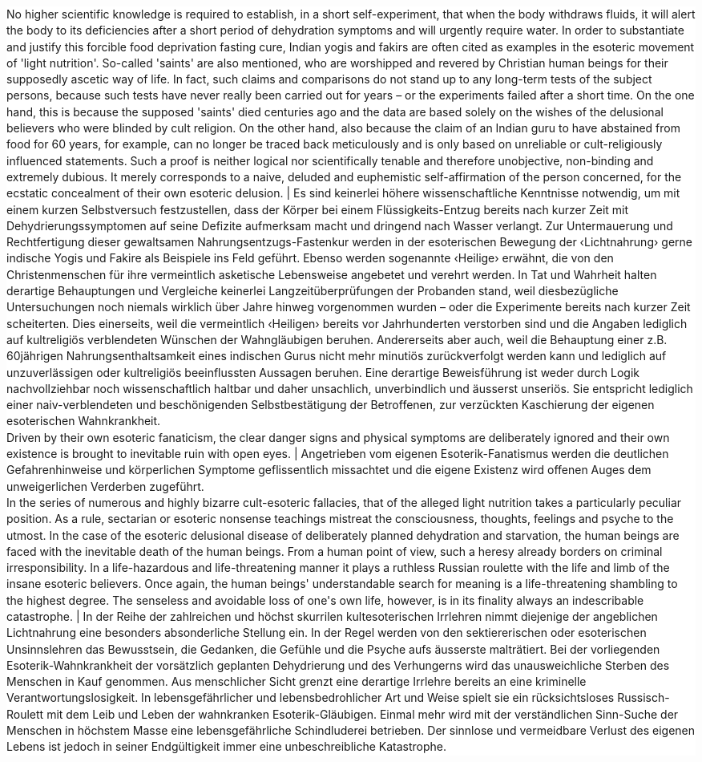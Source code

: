 No higher scientific knowledge is required to establish, in a short self-experiment, that when the body withdraws fluids, it will alert the body to its deficiencies after a short period of dehydration symptoms and will urgently require water. In order to substantiate and justify this forcible food deprivation fasting cure, Indian yogis and fakirs are often cited as examples in the esoteric movement of 'light nutrition'. So-called 'saints' are also mentioned, who are worshipped and revered by Christian human beings for their supposedly ascetic way of life. In fact, such claims and comparisons do not stand up to any long-term tests of the subject persons, because such tests have never really been carried out for years – or the experiments failed after a short time. On the one hand, this is because the supposed 'saints' died centuries ago and the data are based solely on the wishes of the delusional believers who were blinded by cult religion. On the other hand, also because the claim of an Indian guru to have abstained from food for 60 years, for example, can no longer be traced back meticulously and is only based on unreliable or cult-religiously influenced statements. Such a proof is neither logical nor scientifically tenable and therefore unobjective, non-binding and extremely dubious. It merely corresponds to a naive, deluded and euphemistic self-affirmation of the person concerned, for the ecstatic concealment of their own esoteric delusion.  | Es sind keinerlei höhere wissenschaftliche Kenntnisse notwendig, um mit einem kurzen Selbstversuch festzustellen, dass der Körper bei einem Flüssigkeits-Entzug bereits nach kurzer Zeit mit Dehydrierungssymptomen auf seine Defizite aufmerksam macht und dringend nach Wasser verlangt. Zur Untermauerung und Rechtfertigung dieser gewaltsamen Nahrungsentzugs-Fastenkur werden in der esoterischen Bewegung der ‹Lichtnahrung› gerne indische Yogis und Fakire als Beispiele ins Feld geführt. Ebenso werden sogenannte ‹Heilige› erwähnt, die von den Christenmenschen für ihre vermeintlich asketische Lebensweise angebetet und verehrt werden. In Tat und Wahrheit halten derartige Behauptungen und Vergleiche keinerlei Langzeitüberprüfungen der Probanden stand, weil diesbezügliche Untersuchungen noch niemals wirklich über Jahre hinweg vorgenommen wurden – oder die Experimente bereits nach kurzer Zeit scheiterten. Dies einerseits, weil die vermeintlich ‹Heiligen› bereits vor Jahrhunderten verstorben sind und die Angaben lediglich auf kultreligiös verblendeten Wünschen der Wahngläubigen beruhen. Andererseits aber auch, weil die Behauptung einer z.B. 60jährigen Nahrungsenthaltsamkeit eines indischen Gurus nicht mehr minutiös zurückverfolgt werden kann und lediglich auf unzuverlässigen oder kultreligiös beeinflussten Aussagen beruhen. Eine derartige Beweisführung ist weder durch Logik nachvollziehbar noch wissenschaftlich haltbar und daher unsachlich, unverbindlich und äusserst unseriös. Sie entspricht lediglich einer naiv-verblendeten und beschönigenden Selbstbestätigung der Betroffenen, zur verzückten Kaschierung der eigenen esoterischen Wahnkrankheit.   
Driven by their own esoteric fanaticism, the clear danger signs and physical symptoms are deliberately ignored and their own existence is brought to inevitable ruin with open eyes.  | Angetrieben vom eigenen Esoterik-Fanatismus werden die deutlichen Gefahrenhinweise und körperlichen Symptome geflissentlich missachtet und die eigene Existenz wird offenen Auges dem unweigerlichen Verderben zugeführt.   
In the series of numerous and highly bizarre cult-esoteric fallacies, that of the alleged light nutrition takes a particularly peculiar position. As a rule, sectarian or esoteric nonsense teachings mistreat the consciousness, thoughts, feelings and psyche to the utmost. In the case of the esoteric delusional disease of deliberately planned dehydration and starvation, the human beings are faced with the inevitable death of the human beings. From a human point of view, such a heresy already borders on criminal irresponsibility. In a life-hazardous and life-threatening manner it plays a ruthless Russian roulette with the life and limb of the insane esoteric believers. Once again, the human beings' understandable search for meaning is a life-threatening shambling to the highest degree. The senseless and avoidable loss of one's own life, however, is in its finality always an indescribable catastrophe.  | In der Reihe der zahlreichen und höchst skurrilen kultesoterischen Irrlehren nimmt diejenige der angeblichen Lichtnahrung eine besonders absonderliche Stellung ein. In der Regel werden von den sektiererischen oder esoterischen Unsinnslehren das Bewusstsein, die Gedanken, die Gefühle und die Psyche aufs äusserste malträtiert. Bei der vorliegenden Esoterik-Wahnkrankheit der vorsätzlich geplanten Dehydrierung und des Verhungerns wird das unausweichliche Sterben des Menschen in Kauf genommen. Aus menschlicher Sicht grenzt eine derartige Irrlehre bereits an eine kriminelle Verantwortungslosigkeit. In lebensgefährlicher und lebensbedrohlicher Art und Weise spielt sie ein rücksichtsloses Russisch-Roulett mit dem Leib und Leben der wahnkranken Esoterik-Gläubigen. Einmal mehr wird mit der verständlichen Sinn-Suche der Menschen in höchstem Masse eine lebensgefährliche Schindluderei betrieben. Der sinnlose und vermeidbare Verlust des eigenen Lebens ist jedoch in seiner Endgültigkeit immer eine unbeschreibliche Katastrophe.   
